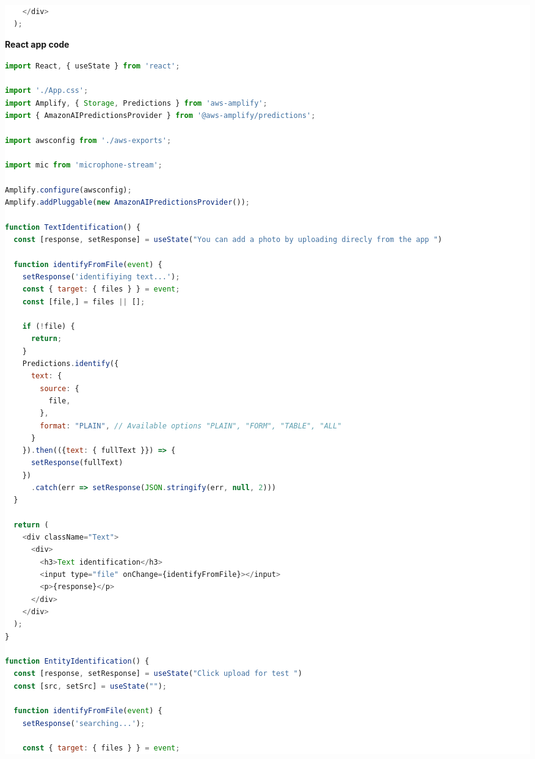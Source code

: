 ```javascript
    </div>
  );
```

**React app code**

```javascript
import React, { useState } from 'react';

import './App.css';
import Amplify, { Storage, Predictions } from 'aws-amplify';
import { AmazonAIPredictionsProvider } from '@aws-amplify/predictions';

import awsconfig from './aws-exports';

import mic from 'microphone-stream';

Amplify.configure(awsconfig);
Amplify.addPluggable(new AmazonAIPredictionsProvider());

function TextIdentification() {
  const [response, setResponse] = useState("You can add a photo by uploading direcly from the app ")

  function identifyFromFile(event) {
    setResponse('identifiying text...');
    const { target: { files } } = event;
    const [file,] = files || [];

    if (!file) {
      return;
    }
    Predictions.identify({
      text: {
        source: {
          file,
        },
        format: "PLAIN", // Available options "PLAIN", "FORM", "TABLE", "ALL"
      }
    }).then(({text: { fullText }}) => {
      setResponse(fullText)
    })
      .catch(err => setResponse(JSON.stringify(err, null, 2)))
  }

  return (
    <div className="Text">
      <div>
        <h3>Text identification</h3>
        <input type="file" onChange={identifyFromFile}></input>
        <p>{response}</p>
      </div>
    </div>
  );
}

function EntityIdentification() {
  const [response, setResponse] = useState("Click upload for test ")
  const [src, setSrc] = useState("");

  function identifyFromFile(event) {
    setResponse('searching...');
    
    const { target: { files } } = event;
```